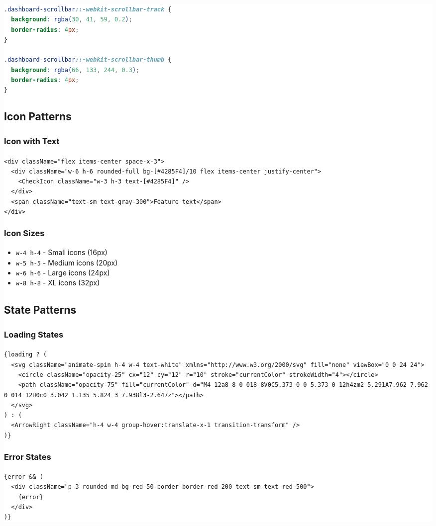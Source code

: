 ```css
.dashboard-scrollbar::-webkit-scrollbar-track {
  background: rgba(30, 41, 59, 0.2);
  border-radius: 4px;
}

.dashboard-scrollbar::-webkit-scrollbar-thumb {
  background: rgba(66, 133, 244, 0.3);
  border-radius: 4px;
}
```

## Icon Patterns

### Icon with Text
```tsx
<div className="flex items-center space-x-3">
  <div className="w-6 h-6 rounded-full bg-[#4285F4]/10 flex items-center justify-center">
    <CheckIcon className="w-3 h-3 text-[#4285F4]" />
  </div>
  <span className="text-sm text-gray-300">Feature text</span>
</div>
```

### Icon Sizes
- `w-4 h-4` - Small icons (16px)
- `w-5 h-5` - Medium icons (20px)
- `w-6 h-6` - Large icons (24px)
- `w-8 h-8` - XL icons (32px)

## State Patterns

### Loading States
```tsx
{loading ? (
  <svg className="animate-spin h-4 w-4 text-white" xmlns="http://www.w3.org/2000/svg" fill="none" viewBox="0 0 24 24">
    <circle className="opacity-25" cx="12" cy="12" r="10" stroke="currentColor" strokeWidth="4"></circle>
    <path className="opacity-75" fill="currentColor" d="M4 12a8 8 0 018-8V0C5.373 0 0 5.373 0 12h4zm2 5.291A7.962 7.962 0 014 12H0c0 3.042 1.135 5.824 3 7.938l3-2.647z"></path>
  </svg>
) : (
  <ArrowRight className="h-4 w-4 group-hover:translate-x-1 transition-transform" />
)}
```

### Error States
```tsx
{error && (
  <div className="p-3 rounded-md bg-red-50 border border-red-200 text-sm text-red-500">
    {error}
  </div>
)}
```
